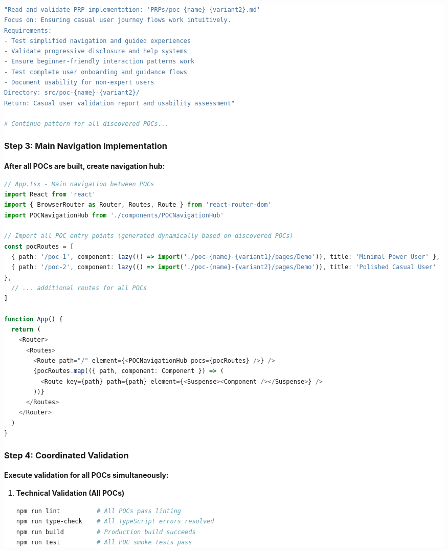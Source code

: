 ```yaml
"Read and validate PRP implementation: 'PRPs/poc-{name}-{variant2}.md'
Focus on: Ensuring casual user journey flows work intuitively.
Requirements:
- Test simplified navigation and guided experiences
- Validate progressive disclosure and help systems
- Ensure beginner-friendly interaction patterns work
- Test complete user onboarding and guidance flows
- Document usability for non-expert users
Directory: src/poc-{name}-{variant2}/
Return: Casual user validation report and usability assessment"

# Continue pattern for all discovered POCs...
```

### Step 3: Main Navigation Implementation

**After all POCs are built, create navigation hub:**

```typescript
// App.tsx - Main navigation between POCs
import React from 'react'
import { BrowserRouter as Router, Routes, Route } from 'react-router-dom'
import POCNavigationHub from './components/POCNavigationHub'

// Import all POC entry points (generated dynamically based on discovered POCs)
const pocRoutes = [
  { path: '/poc-1', component: lazy(() => import('./poc-{name}-{variant1}/pages/Demo')), title: 'Minimal Power User' },
  { path: '/poc-2', component: lazy(() => import('./poc-{name}-{variant2}/pages/Demo')), title: 'Polished Casual User' },
  // ... additional routes for all POCs
]

function App() {
  return (
    <Router>
      <Routes>
        <Route path="/" element={<POCNavigationHub pocs={pocRoutes} />} />
        {pocRoutes.map(({ path, component: Component }) => (
          <Route key={path} path={path} element={<Suspense><Component /></Suspense>} />
        ))}
      </Routes>
    </Router>
  )
}
```

### Step 4: Coordinated Validation

**Execute validation for all POCs simultaneously:**

1. **Technical Validation (All POCs)**
   ```bash
   npm run lint          # All POCs pass linting
   npm run type-check    # All TypeScript errors resolved
   npm run build         # Production build succeeds
   npm run test          # All POC smoke tests pass
   ```
